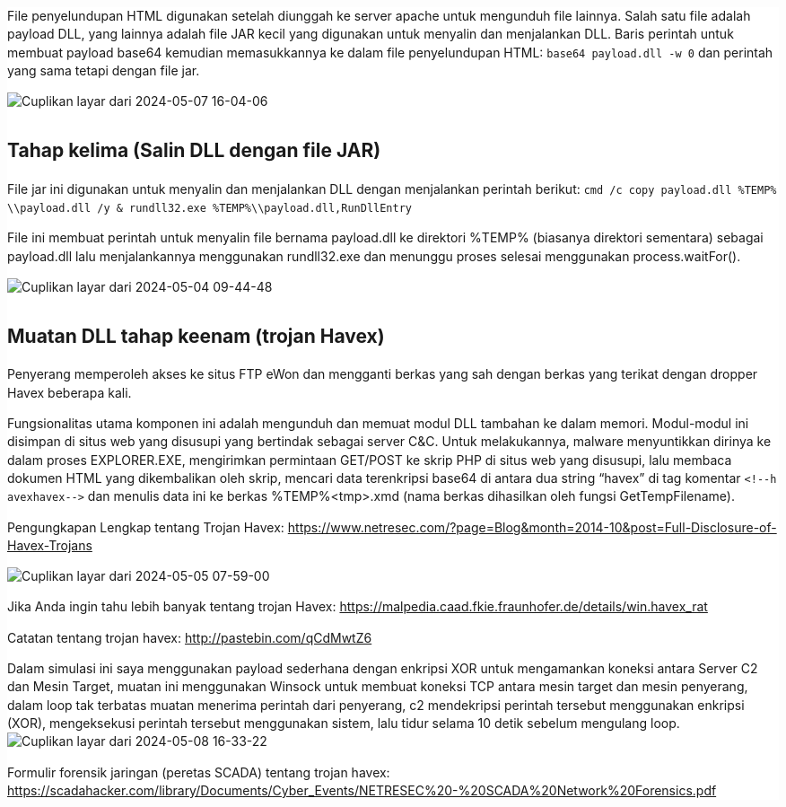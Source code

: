 File penyelundupan HTML digunakan setelah diunggah ke server apache untuk mengunduh file lainnya. Salah satu file adalah payload DLL, yang lainnya adalah file JAR kecil yang digunakan untuk menyalin dan menjalankan DLL. Baris perintah untuk membuat payload base64 kemudian memasukkannya ke dalam file penyelundupan HTML: `base64 payload.dll -w 0` dan perintah yang sama tetapi dengan file jar.

![Cuplikan layar dari 2024-05-07 16-04-06](https://github.com/S3N4T0R-0X0/EnergeticBear-APT/assets/121706460/bf4b3892-3521-41f9-aa5e-740c5229e204)

## Tahap kelima (Salin DLL dengan file JAR)

File jar ini digunakan untuk menyalin dan menjalankan DLL dengan menjalankan perintah berikut:
`cmd /c copy payload.dll %TEMP%\\payload.dll /y & rundll32.exe %TEMP%\\payload.dll,RunDllEntry`

File ini membuat perintah untuk menyalin file bernama payload.dll ke direktori %TEMP% (biasanya direktori sementara) sebagai payload.dll lalu menjalankannya menggunakan rundll32.exe dan menunggu proses selesai menggunakan process.waitFor().

![Cuplikan layar dari 2024-05-04 09-44-48](https://github.com/S3N4T0R-0X0/EnergeticBear-APT/assets/121706460/4ade01c3-7539-45da-941e-1d8425b68320)

## Muatan DLL tahap keenam (trojan Havex)

Penyerang memperoleh akses ke situs FTP eWon dan mengganti berkas yang sah dengan berkas yang terikat dengan dropper Havex beberapa kali.

Fungsionalitas utama komponen ini adalah mengunduh dan memuat modul DLL tambahan ke dalam
memori. Modul-modul ini disimpan di situs web yang disusupi yang bertindak sebagai server C&C. Untuk melakukannya,
malware menyuntikkan dirinya ke dalam proses EXPLORER.EXE, mengirimkan permintaan GET/POST ke skrip PHP
di situs web yang disusupi, lalu membaca dokumen HTML yang dikembalikan oleh skrip, mencari
data terenkripsi base64 di antara dua string “havex” di tag komentar `<!--havexhavex-->`
dan menulis data ini ke berkas %TEMP%\<tmp>.xmd (nama berkas dihasilkan oleh fungsi GetTempFilename).

Pengungkapan Lengkap tentang Trojan Havex: https://www.netresec.com/?page=Blog&month=2014-10&post=Full-Disclosure-of-Havex-Trojans

![Cuplikan layar dari 2024-05-05 07-59-00](https://github.com/S3N4T0R-0X0/EnergeticBear-APT/assets/121706460/9212b904-78cd-40af-a29d-61bd41970c3e)

Jika Anda ingin tahu lebih banyak tentang trojan Havex: https://malpedia.caad.fkie.fraunhofer.de/details/win.havex_rat

Catatan tentang trojan havex: http://pastebin.com/qCdMwtZ6

Dalam simulasi ini saya menggunakan payload sederhana dengan enkripsi XOR untuk mengamankan koneksi antara Server C2 dan Mesin Target, muatan ini menggunakan Winsock untuk membuat koneksi TCP antara mesin target dan mesin penyerang, dalam loop tak terbatas muatan menerima perintah dari penyerang, c2 mendekripsi perintah tersebut menggunakan enkripsi (XOR), mengeksekusi perintah tersebut menggunakan sistem, lalu tidur selama 10 detik sebelum mengulang loop. ![Cuplikan layar dari 2024-05-08 16-33-22](https://github.com/S3N4T0R-0X0/EnergeticBear-APT/assets/121706460/5ac1dcf5-e68a-43a6-985b-51dce1ea74aa)

Formulir forensik jaringan (peretas SCADA) tentang trojan havex: https://scadahacker.com/library/Documents/Cyber_Events/NETRESEC%20-%20SCADA%20Network%20Forensics.pdf
